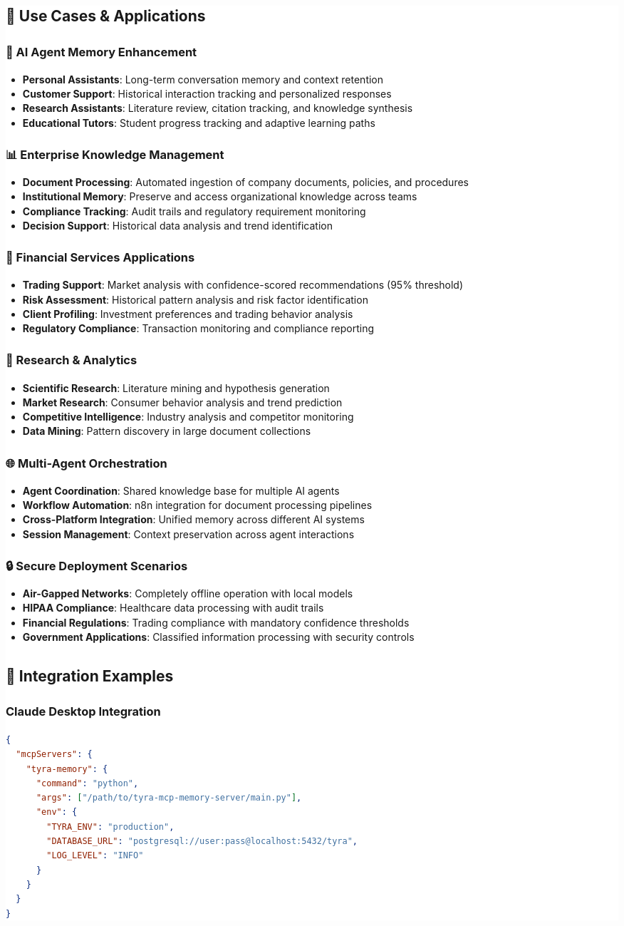 ## 💼 Use Cases & Applications

### 🤖 AI Agent Memory Enhancement
- **Personal Assistants**: Long-term conversation memory and context retention
- **Customer Support**: Historical interaction tracking and personalized responses
- **Research Assistants**: Literature review, citation tracking, and knowledge synthesis
- **Educational Tutors**: Student progress tracking and adaptive learning paths

### 📊 Enterprise Knowledge Management
- **Document Processing**: Automated ingestion of company documents, policies, and procedures
- **Institutional Memory**: Preserve and access organizational knowledge across teams
- **Compliance Tracking**: Audit trails and regulatory requirement monitoring
- **Decision Support**: Historical data analysis and trend identification

### 🏦 Financial Services Applications
- **Trading Support**: Market analysis with confidence-scored recommendations (95% threshold)
- **Risk Assessment**: Historical pattern analysis and risk factor identification
- **Client Profiling**: Investment preferences and trading behavior analysis
- **Regulatory Compliance**: Transaction monitoring and compliance reporting

### 🔬 Research & Analytics
- **Scientific Research**: Literature mining and hypothesis generation
- **Market Research**: Consumer behavior analysis and trend prediction
- **Competitive Intelligence**: Industry analysis and competitor monitoring
- **Data Mining**: Pattern discovery in large document collections

### 🌐 Multi-Agent Orchestration
- **Agent Coordination**: Shared knowledge base for multiple AI agents
- **Workflow Automation**: n8n integration for document processing pipelines
- **Cross-Platform Integration**: Unified memory across different AI systems
- **Session Management**: Context preservation across agent interactions

### 🔒 Secure Deployment Scenarios
- **Air-Gapped Networks**: Completely offline operation with local models
- **HIPAA Compliance**: Healthcare data processing with audit trails
- **Financial Regulations**: Trading compliance with mandatory confidence thresholds
- **Government Applications**: Classified information processing with security controls

## 🔧 Integration Examples

### Claude Desktop Integration
```json
{
  "mcpServers": {
    "tyra-memory": {
      "command": "python",
      "args": ["/path/to/tyra-mcp-memory-server/main.py"],
      "env": {
        "TYRA_ENV": "production",
        "DATABASE_URL": "postgresql://user:pass@localhost:5432/tyra",
        "LOG_LEVEL": "INFO"
      }
    }
  }
}
```
